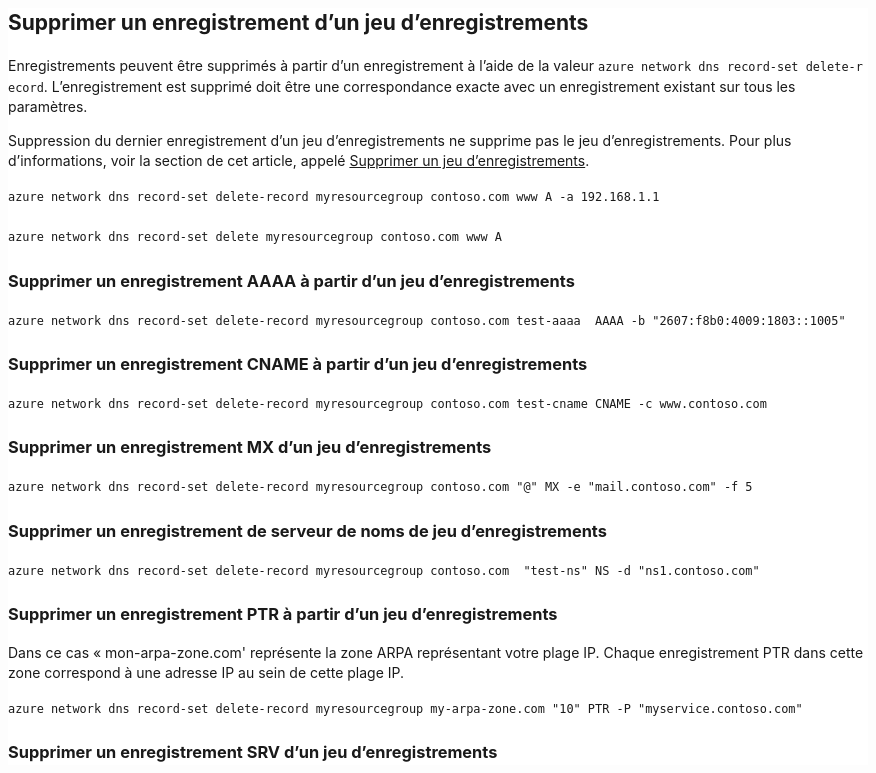 

## <a name="remove-a-record-from-a-record-set"></a>Supprimer un enregistrement d’un jeu d’enregistrements

Enregistrements peuvent être supprimés à partir d’un enregistrement à l’aide de la valeur `azure network dns record-set delete-record`. L’enregistrement est supprimé doit être une correspondance exacte avec un enregistrement existant sur tous les paramètres.

Suppression du dernier enregistrement d’un jeu d’enregistrements ne supprime pas le jeu d’enregistrements. Pour plus d’informations, voir la section de cet article, appelé [Supprimer un jeu d’enregistrements](#delete).

    azure network dns record-set delete-record myresourcegroup contoso.com www A -a 192.168.1.1

    azure network dns record-set delete myresourcegroup contoso.com www A

### <a name="remove-an-aaaa-record-from-a-record-set"></a>Supprimer un enregistrement AAAA à partir d’un jeu d’enregistrements

    azure network dns record-set delete-record myresourcegroup contoso.com test-aaaa  AAAA -b "2607:f8b0:4009:1803::1005"

### <a name="remove-a-cname-record-from-a-record-set"></a>Supprimer un enregistrement CNAME à partir d’un jeu d’enregistrements

    azure network dns record-set delete-record myresourcegroup contoso.com test-cname CNAME -c www.contoso.com


### <a name="remove-an-mx-record-from-a-record-set"></a>Supprimer un enregistrement MX d’un jeu d’enregistrements

    azure network dns record-set delete-record myresourcegroup contoso.com "@" MX -e "mail.contoso.com" -f 5

### <a name="remove-an-ns-record-from-record-set"></a>Supprimer un enregistrement de serveur de noms de jeu d’enregistrements

    azure network dns record-set delete-record myresourcegroup contoso.com  "test-ns" NS -d "ns1.contoso.com"

### <a name="remove-a-ptr-record-from-a-record-set"></a>Supprimer un enregistrement PTR à partir d’un jeu d’enregistrements
Dans ce cas « mon-arpa-zone.com' représente la zone ARPA représentant votre plage IP.  Chaque enregistrement PTR dans cette zone correspond à une adresse IP au sein de cette plage IP.

    azure network dns record-set delete-record myresourcegroup my-arpa-zone.com "10" PTR -P "myservice.contoso.com"

### <a name="remove-an-srv-record-from-a-record-set"></a>Supprimer un enregistrement SRV d’un jeu d’enregistrements
